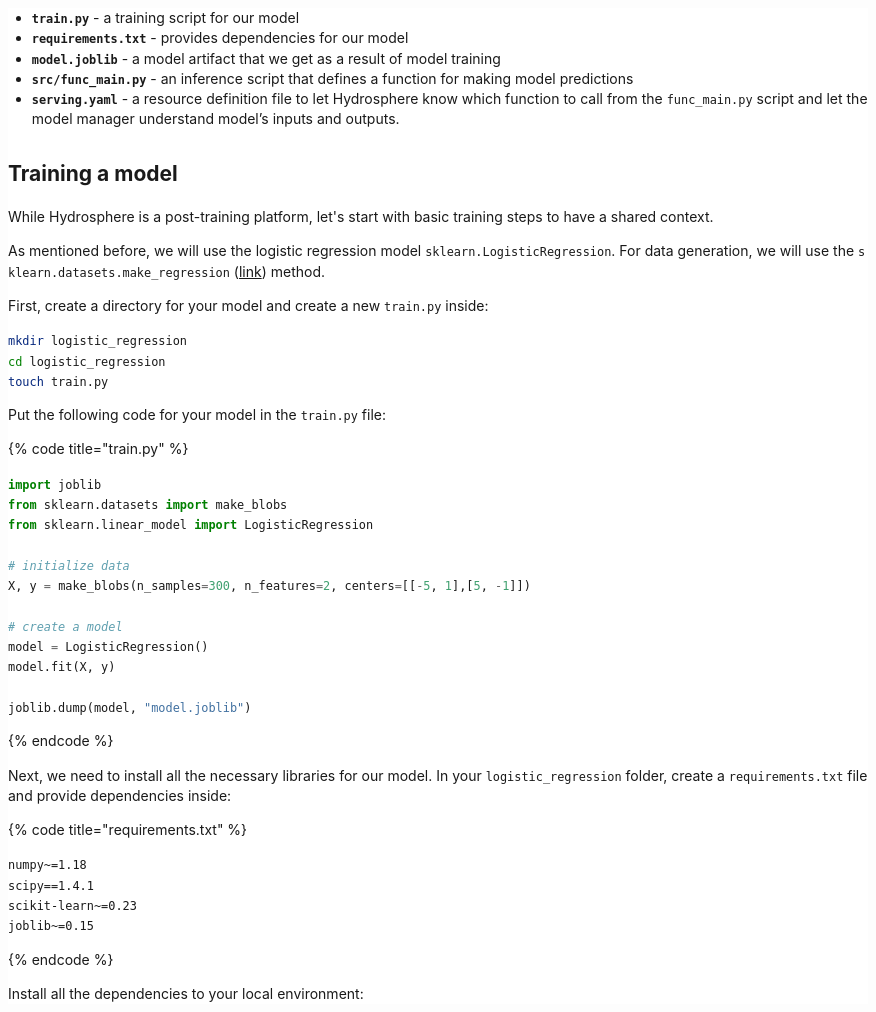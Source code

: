 * **`train.py`** - a training script for our model
* **`requirements.txt`** - provides dependencies for our model
* **`model.joblib`** - a model artifact that we get as a result of model training
* **`src/func_main.py`** - an inference script that defines a function for making model predictions
* **`serving.yaml`** - a resource definition file to let Hydrosphere know which function to call from the `func_main.py` script and let the model manager understand model’s inputs and outputs.

## Training a model

While Hydrosphere is a post-training platform, let's start with basic training steps to have a shared context.

As mentioned before, we will use the logistic regression model `sklearn.LogisticRegression`. For data generation, we will use the `sklearn.datasets.make_regression` \([link](https://scikit-learn.org/stable/modules/generated/sklearn.datasets.make_regression.html)\) method.

First, create a directory for your model and create a new `train.py` inside:

```bash
mkdir logistic_regression
cd logistic_regression
touch train.py
```

Put the following code for your model in the `train.py` file:

{% code title="train.py" %}
```python
import joblib
from sklearn.datasets import make_blobs
from sklearn.linear_model import LogisticRegression

# initialize data
X, y = make_blobs(n_samples=300, n_features=2, centers=[[-5, 1],[5, -1]])

# create a model
model = LogisticRegression()
model.fit(X, y)

joblib.dump(model, "model.joblib")
```
{% endcode %}

Next, we need to install all the necessary libraries for our model. In your `logistic_regression` folder, create a `requirements.txt` file and provide dependencies inside:

{% code title="requirements.txt" %}
```text
numpy~=1.18
scipy==1.4.1
scikit-learn~=0.23
joblib~=0.15
```
{% endcode %}

Install all the dependencies to your local environment:
